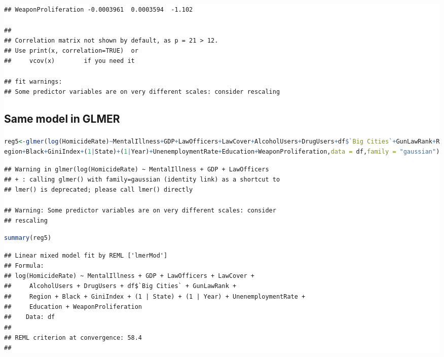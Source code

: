     ## WeaponProliferation -0.0003961  0.0003594  -1.102

    ## 
    ## Correlation matrix not shown by default, as p = 21 > 12.
    ## Use print(x, correlation=TRUE)  or
    ##     vcov(x)        if you need it

    ## fit warnings:
    ## Some predictor variables are on very different scales: consider rescaling

## Same model in GLMER

``` r
reg5<-glmer(log(HomicideRate)~MentalIllness+GDP+LawOfficers+LawCover+AlcoholUsers+DrugUsers+df$`Big Cities`+GunLawRank+Region+Black+GiniIndex+(1|State)+(1|Year)+UnenemploymentRate+Education+WeaponProliferation,data = df,family = "gaussian")
```

    ## Warning in glmer(log(HomicideRate) ~ MentalIllness + GDP + LawOfficers
    ## + : calling glmer() with family=gaussian (identity link) as a shortcut to
    ## lmer() is deprecated; please call lmer() directly

    ## Warning: Some predictor variables are on very different scales: consider
    ## rescaling

``` r
summary(reg5)
```

    ## Linear mixed model fit by REML ['lmerMod']
    ## Formula: 
    ## log(HomicideRate) ~ MentalIllness + GDP + LawOfficers + LawCover +  
    ##     AlcoholUsers + DrugUsers + df$`Big Cities` + GunLawRank +  
    ##     Region + Black + GiniIndex + (1 | State) + (1 | Year) + UnenemploymentRate +  
    ##     Education + WeaponProliferation
    ##    Data: df
    ## 
    ## REML criterion at convergence: 58.4
    ## 